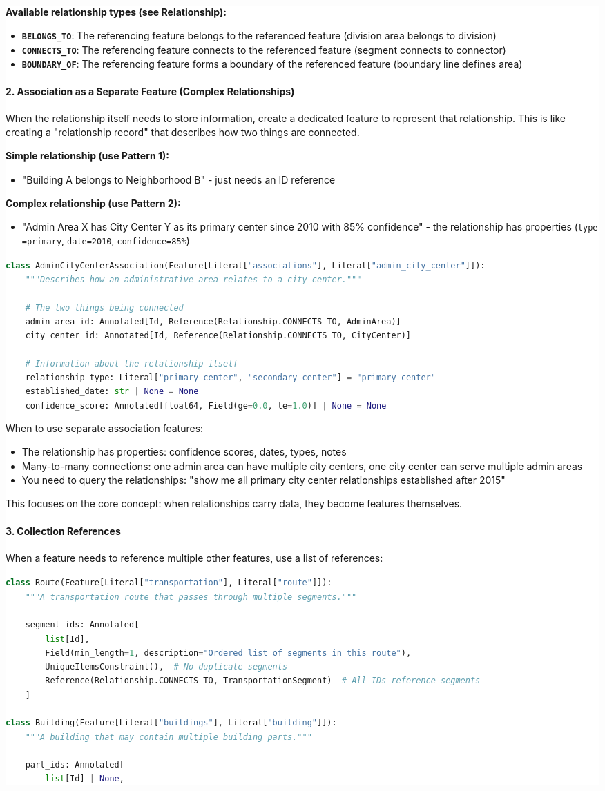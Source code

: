 **Available relationship types (see [Relationship](packages/overture-schema-core/src/overture/schema/core/ref.py)):**

- **`BELONGS_TO`**: The referencing feature belongs to the referenced feature (division area belongs to division)
- **`CONNECTS_TO`**: The referencing feature connects to the referenced feature (segment connects to connector)
- **`BOUNDARY_OF`**: The referencing feature forms a boundary of the referenced feature (boundary line defines area)

#### 2. Association as a Separate Feature (Complex Relationships)

When the relationship itself needs to store information, create a dedicated feature to represent that relationship. This is like creating a "relationship record" that describes how two things are connected.

**Simple relationship (use Pattern 1):**

- "Building A belongs to Neighborhood B" - just needs an ID reference

**Complex relationship (use Pattern 2):**

- "Admin Area X has City Center Y as its primary center since 2010 with 85% confidence" - the relationship has properties (`type=primary`, `date=2010`, `confidence=85%`)

```python
class AdminCityCenterAssociation(Feature[Literal["associations"], Literal["admin_city_center"]]):
    """Describes how an administrative area relates to a city center."""

    # The two things being connected
    admin_area_id: Annotated[Id, Reference(Relationship.CONNECTS_TO, AdminArea)]
    city_center_id: Annotated[Id, Reference(Relationship.CONNECTS_TO, CityCenter)]

    # Information about the relationship itself
    relationship_type: Literal["primary_center", "secondary_center"] = "primary_center"
    established_date: str | None = None
    confidence_score: Annotated[float64, Field(ge=0.0, le=1.0)] | None = None
```

When to use separate association features:

- The relationship has properties: confidence scores, dates, types, notes
- Many-to-many connections: one admin area can have multiple city centers, one city center can serve multiple admin areas
- You need to query the relationships: "show me all primary city center relationships established after 2015"

This focuses on the core concept: when relationships carry data, they become features themselves.

#### 3. Collection References

When a feature needs to reference multiple other features, use a list of references:

```python
class Route(Feature[Literal["transportation"], Literal["route"]]):
    """A transportation route that passes through multiple segments."""

    segment_ids: Annotated[
        list[Id],
        Field(min_length=1, description="Ordered list of segments in this route"),
        UniqueItemsConstraint(),  # No duplicate segments
        Reference(Relationship.CONNECTS_TO, TransportationSegment)  # All IDs reference segments
    ]

class Building(Feature[Literal["buildings"], Literal["building"]]):
    """A building that may contain multiple building parts."""

    part_ids: Annotated[
        list[Id] | None,
```